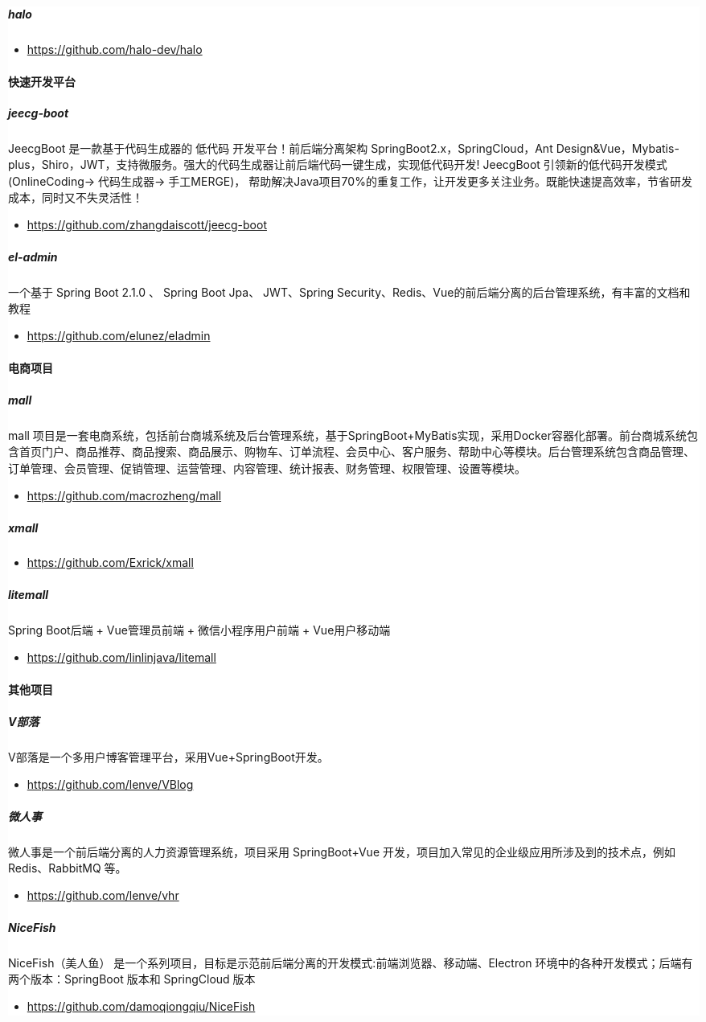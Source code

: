 ##### halo

- https://github.com/halo-dev/halo

#### 快速开发平台

##### jeecg-boot

JeecgBoot 是一款基于代码生成器的 低代码 开发平台！前后端分离架构 SpringBoot2.x，SpringCloud，Ant Design&Vue，Mybatis-plus，Shiro，JWT，支持微服务。强大的代码生成器让前后端代码一键生成，实现低代码开发! JeecgBoot 引领新的低代码开发模式(OnlineCoding-> 代码生成器-> 手工MERGE)， 帮助解决Java项目70%的重复工作，让开发更多关注业务。既能快速提高效率，节省研发成本，同时又不失灵活性！

- https://github.com/zhangdaiscott/jeecg-boot

##### el-admin

一个基于 Spring Boot 2.1.0 、 Spring Boot Jpa、 JWT、Spring Security、Redis、Vue的前后端分离的后台管理系统，有丰富的文档和教程

- https://github.com/elunez/eladmin

#### 电商项目

##### mall

mall 项目是一套电商系统，包括前台商城系统及后台管理系统，基于SpringBoot+MyBatis实现，采用Docker容器化部署。前台商城系统包含首页门户、商品推荐、商品搜索、商品展示、购物车、订单流程、会员中心、客户服务、帮助中心等模块。后台管理系统包含商品管理、订单管理、会员管理、促销管理、运营管理、内容管理、统计报表、财务管理、权限管理、设置等模块。

- https://github.com/macrozheng/mall

##### xmall

- https://github.com/Exrick/xmall

##### litemall

Spring Boot后端 + Vue管理员前端 + 微信小程序用户前端 + Vue用户移动端

- https://github.com/linlinjava/litemall

#### 其他项目

##### V部落

V部落是一个多用户博客管理平台，采用Vue+SpringBoot开发。

- https://github.com/lenve/VBlog

##### 微人事

微人事是一个前后端分离的人力资源管理系统，项目采用 SpringBoot+Vue 开发，项目加入常见的企业级应用所涉及到的技术点，例如 Redis、RabbitMQ 等。

- https://github.com/lenve/vhr

##### NiceFish

NiceFish（美人鱼） 是一个系列项目，目标是示范前后端分离的开发模式:前端浏览器、移动端、Electron 环境中的各种开发模式；后端有两个版本：SpringBoot 版本和 SpringCloud 版本

- https://github.com/damoqiongqiu/NiceFish